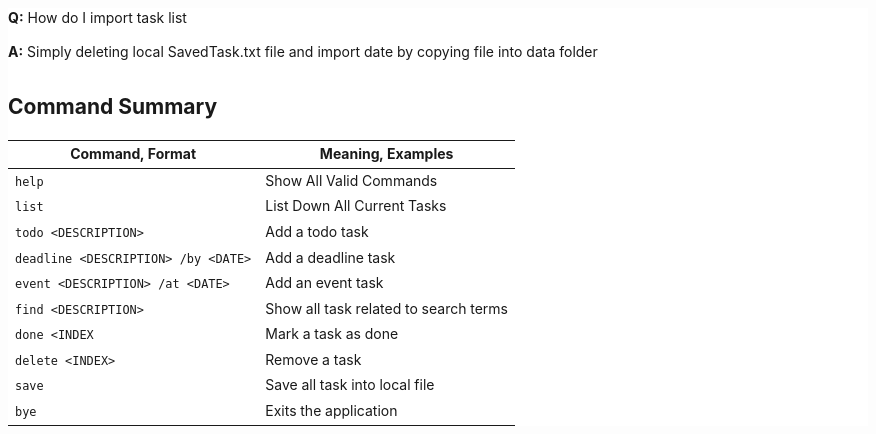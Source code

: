 **Q:** How do I import task list

**A:** Simply deleting local SavedTask.txt file and import date by copying file into data folder

## Command Summary

| Command, Format                                       | Meaning, Examples                                                     |
| --------------                                        | ----------                                                            |
| `help`                                                | Show All Valid Commands                                               |
| `list`                                                | List Down All Current Tasks                                           |
| `todo <DESCRIPTION>`                                  | Add a todo task                                                       |
| `deadline <DESCRIPTION> /by <DATE>`                   | Add a deadline task                                                   |
| `event <DESCRIPTION> /at <DATE>`                      | Add an event task                                                     |
| `find <DESCRIPTION>`                                  | Show all task related to search terms                                 |
| `done <INDEX`                                         | Mark a task as done                                                   |
| `delete <INDEX>`                                      | Remove a task                                                         |
| `save`                                                | Save all task into local file                                         |
| `bye`                                                 | Exits the application                                                 |
